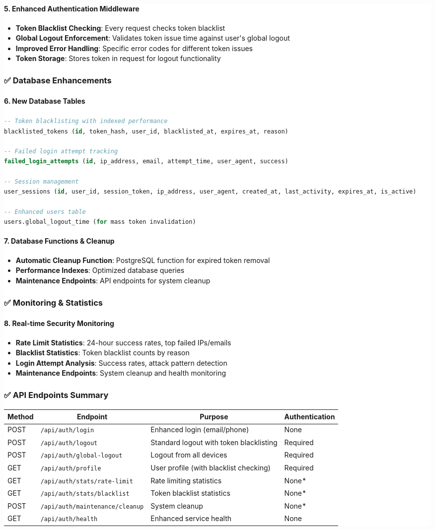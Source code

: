 #### 5. **Enhanced Authentication Middleware**
- **Token Blacklist Checking**: Every request checks token blacklist
- **Global Logout Enforcement**: Validates token issue time against user's global logout
- **Improved Error Handling**: Specific error codes for different token issues
- **Token Storage**: Stores token in request for logout functionality

### ✅ Database Enhancements

#### 6. **New Database Tables**
```sql
-- Token blacklisting with indexed performance
blacklisted_tokens (id, token_hash, user_id, blacklisted_at, expires_at, reason)

-- Failed login attempt tracking
failed_login_attempts (id, ip_address, email, attempt_time, user_agent, success)

-- Session management
user_sessions (id, user_id, session_token, ip_address, user_agent, created_at, last_activity, expires_at, is_active)

-- Enhanced users table
users.global_logout_time (for mass token invalidation)
```

#### 7. **Database Functions & Cleanup**
- **Automatic Cleanup Function**: PostgreSQL function for expired token removal
- **Performance Indexes**: Optimized database queries
- **Maintenance Endpoints**: API endpoints for system cleanup

### ✅ Monitoring & Statistics

#### 8. **Real-time Security Monitoring**
- **Rate Limit Statistics**: 24-hour success rates, top failed IPs/emails
- **Blacklist Statistics**: Token blacklist counts by reason
- **Login Attempt Analysis**: Success rates, attack pattern detection
- **Maintenance Endpoints**: System cleanup and health monitoring

### ✅ API Endpoints Summary

| Method | Endpoint | Purpose | Authentication |
|--------|----------|---------|----------------|
| POST | `/api/auth/login` | Enhanced login (email/phone) | None |
| POST | `/api/auth/logout` | Standard logout with token blacklisting | Required |
| POST | `/api/auth/global-logout` | Logout from all devices | Required |
| GET | `/api/auth/profile` | User profile (with blacklist checking) | Required |
| GET | `/api/auth/stats/rate-limit` | Rate limiting statistics | None* |
| GET | `/api/auth/stats/blacklist` | Token blacklist statistics | None* |
| POST | `/api/auth/maintenance/cleanup` | System cleanup | None* |
| GET | `/api/auth/health` | Enhanced service health | None |
